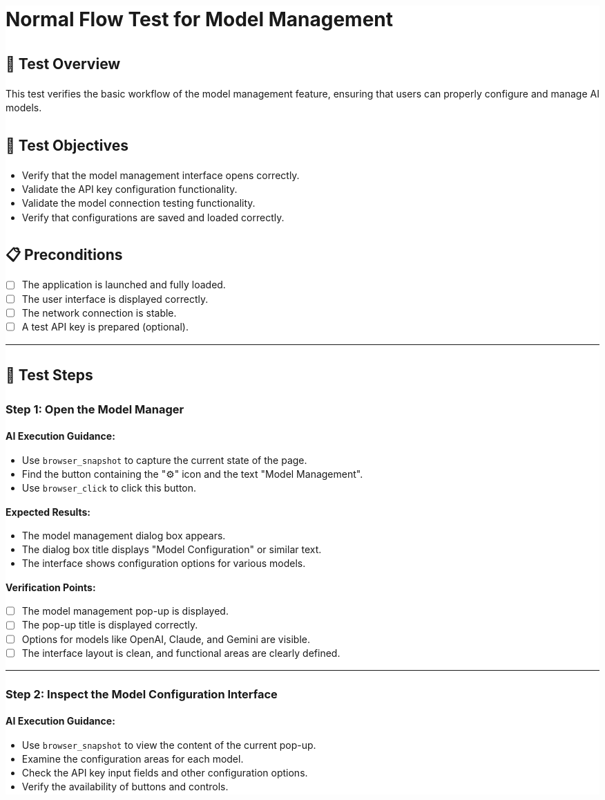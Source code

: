 # Normal Flow Test for Model Management

## 📖 Test Overview
This test verifies the basic workflow of the model management feature, ensuring that users can properly configure and manage AI models.

## 🎯 Test Objectives
- Verify that the model management interface opens correctly.
- Validate the API key configuration functionality.
- Validate the model connection testing functionality.
- Verify that configurations are saved and loaded correctly.

## 📋 Preconditions
- [ ] The application is launched and fully loaded.
- [ ] The user interface is displayed correctly.
- [ ] The network connection is stable.
- [ ] A test API key is prepared (optional).

---

## 🔧 Test Steps

### Step 1: Open the Model Manager

**AI Execution Guidance:**
- Use `browser_snapshot` to capture the current state of the page.
- Find the button containing the "⚙️" icon and the text "Model Management".
- Use `browser_click` to click this button.

**Expected Results:**
- The model management dialog box appears.
- The dialog box title displays "Model Configuration" or similar text.
- The interface shows configuration options for various models.

**Verification Points:**
- [ ] The model management pop-up is displayed.
- [ ] The pop-up title is displayed correctly.
- [ ] Options for models like OpenAI, Claude, and Gemini are visible.
- [ ] The interface layout is clean, and functional areas are clearly defined.

---

### Step 2: Inspect the Model Configuration Interface

**AI Execution Guidance:**
- Use `browser_snapshot` to view the content of the current pop-up.
- Examine the configuration areas for each model.
- Check the API key input fields and other configuration options.
- Verify the availability of buttons and controls.
